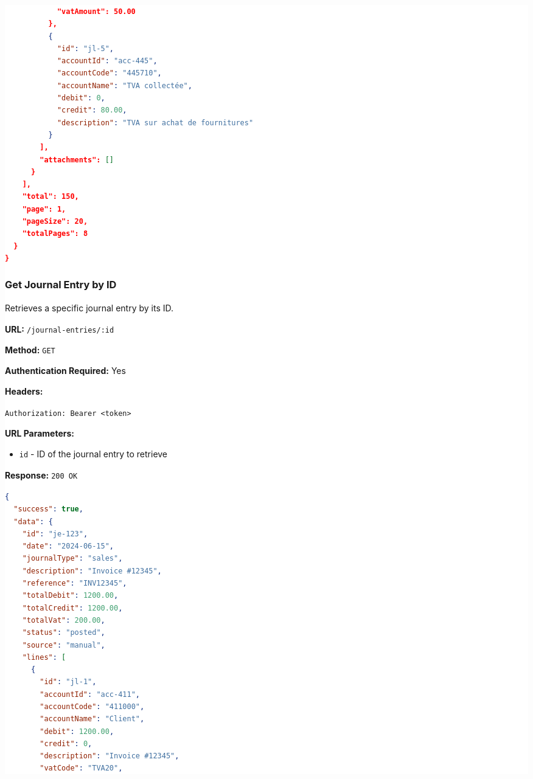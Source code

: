 ```json
            "vatAmount": 50.00
          },
          {
            "id": "jl-5",
            "accountId": "acc-445",
            "accountCode": "445710",
            "accountName": "TVA collectée",
            "debit": 0,
            "credit": 80.00,
            "description": "TVA sur achat de fournitures"
          }
        ],
        "attachments": []
      }
    ],
    "total": 150,
    "page": 1,
    "pageSize": 20,
    "totalPages": 8
  }
}
```

### Get Journal Entry by ID

Retrieves a specific journal entry by its ID.

**URL:** `/journal-entries/:id`

**Method:** `GET`

**Authentication Required:** Yes

**Headers:**
```
Authorization: Bearer <token>
```

**URL Parameters:**
- `id` - ID of the journal entry to retrieve

**Response:** `200 OK`

```json
{
  "success": true,
  "data": {
    "id": "je-123",
    "date": "2024-06-15",
    "journalType": "sales",
    "description": "Invoice #12345",
    "reference": "INV12345",
    "totalDebit": 1200.00,
    "totalCredit": 1200.00,
    "totalVat": 200.00,
    "status": "posted",
    "source": "manual",
    "lines": [
      {
        "id": "jl-1",
        "accountId": "acc-411",
        "accountCode": "411000",
        "accountName": "Client",
        "debit": 1200.00,
        "credit": 0,
        "description": "Invoice #12345",
        "vatCode": "TVA20",
```